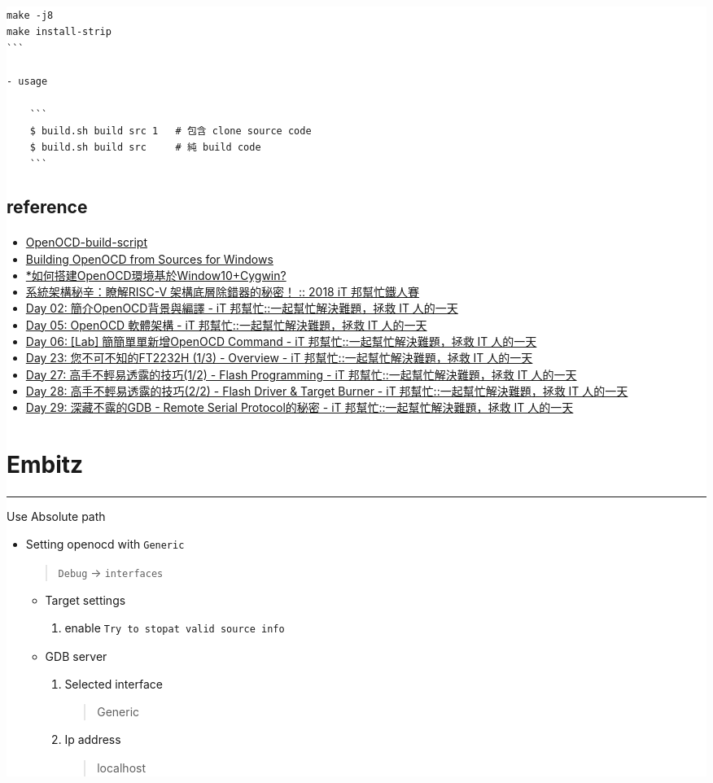     make -j8
    make install-strip
    ```

    - usage

        ```
        $ build.sh build src 1   # 包含 clone source code
        $ build.sh build src     # 純 build code
        ```

## reference

+ [OpenOCD-build-script](https://github.com/arduino/OpenOCD-build-script/tree/static)
+ [Building OpenOCD from Sources for Windows](https://docs.espressif.com/projects/esp-idf/en/latest/esp32/api-guides/jtag-debugging/building-openocd-windows.html)
+ [*如何搭建OpenOCD環境基於Window10+Cygwin?](https://www.gushiciku.cn/pl/gYov/zh-tw)
+ [系統架構秘辛：瞭解RISC-V 架構底層除錯器的秘密！ :: 2018 iT 邦幫忙鐵人賽](https://ithelp.ithome.com.tw/users/20107327/ironman/1359?page=3)
+ [Day 02: 簡介OpenOCD背景與編譯 - iT 邦幫忙::一起幫忙解決難題，拯救 IT 人的一天](https://ithelp.ithome.com.tw/articles/10192529)
+ [Day 05: OpenOCD 軟體架構 - iT 邦幫忙::一起幫忙解決難題，拯救 IT 人的一天](https://ithelp.ithome.com.tw/articles/10193390)
+ [Day 06: \[Lab\] 簡簡單單新增OpenOCD Command - iT 邦幫忙::一起幫忙解決難題，拯救 IT 人的一天](https://ithelp.ithome.com.tw/articles/10193537)
+ [Day 23: 您不可不知的FT2232H (1/3) - Overview - iT 邦幫忙::一起幫忙解決難題，拯救 IT 人的一天](https://ithelp.ithome.com.tw/articles/10196693)
+ [Day 27: 高手不輕易透露的技巧(1/2) - Flash Programming - iT 邦幫忙::一起幫忙解決難題，拯救 IT 人的一天](https://ithelp.ithome.com.tw/articles/10197190)
+ [Day 28: 高手不輕易透露的技巧(2/2) - Flash Driver & Target Burner - iT 邦幫忙::一起幫忙解決難題，拯救 IT 人的一天](https://ithelp.ithome.com.tw/articles/10197309)
+ [Day 29: 深藏不露的GDB - Remote Serial Protocol的秘密 - iT 邦幫忙::一起幫忙解決難題，拯救 IT 人的一天](https://ithelp.ithome.com.tw/articles/10197385)


# Embitz
---

Use Absolute path

+ Setting openocd with `Generic`
    > `Debug` -> `interfaces`

    - Target settings

        1. enable `Try to stopat valid source info`

    - GDB server

        1. Selected interface
            > Generic

        1. Ip address
            > localhost
